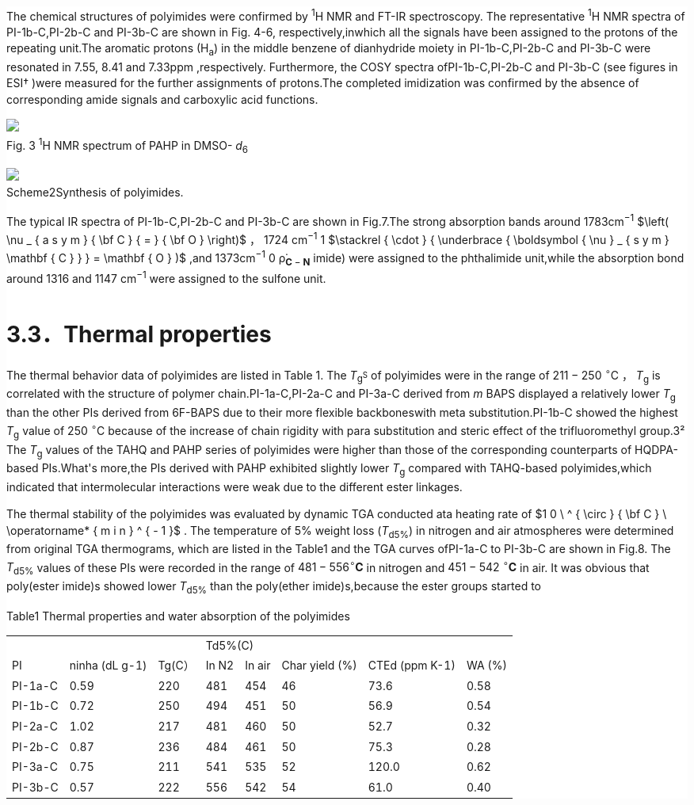 The chemical structures of polyimides were confirmed by $^ 1 \mathrm { H }$ NMR and FT-IR spectroscopy. The representative ${ } ^ { 1 } \mathrm { H }$ NMR spectra of PI-1b-C,PI-2b-C and PI-3b-C are shown in Fig. 4-6, respectively,inwhich all the signals have been assigned to the protons of the repeating unit.The aromatic protons $\left( \mathrm { H } _ { \mathrm { a } } \right)$ in the middle benzene of dianhydride moiety in PI-1b-C,PI-2b-C and PI-3b-C were resonated in 7.55, 8.41 and $7 . 3 3 \mathrm { p p m }$ ,respectively. Furthermore, the COSY spectra ofPI-1b-C,PI-2b-C and PI-3b-C (see figures in $\mathrm { E S I } \dagger$ )were measured for the further assignments of protons.The completed imidization was confirmed by the absence of corresponding amide signals and carboxylic acid functions.

![](images/e1f2cd271ae2fdf916850aad3a9647db24d267eee73d9438ad09c09ebb42e060.jpg)  
Fig. 3 $^ 1 \mathsf { H }$ NMR spectrum of PAHP in DMSO- $d _ { 6 }$

![](images/44b7b32882868fafdc0b4fe57ff7775f756cecf373f8bae080eed3f6c8f386ee.jpg)  
Scheme2Synthesis of polyimides.

The typical IR spectra of PI-1b-C,PI-2b-C and PI-3b-C are shown in Fig.7.The strong absorption bands around $1 7 8 3 \mathrm { c m } ^ { - 1 }$ $\left( \nu _ { a s y m } { \bf C } { = } { \bf O } \right)$ ， $1 7 2 4 ~ \mathrm { c m } ^ { - 1 }$ 1 $\stackrel { \cdot } { \underbrace { \boldsymbol { \nu } _ { s y m } \mathbf { C } } } = \mathbf { O } )$ ,and $1 3 7 3 \mathrm { c m } ^ { - 1 }$ 0 $\operatorname { \dot { \rho } } _ { \mathbf { C } - \mathbf { N } }$ imide) were assigned to the phthalimide unit,while the absorption bond around 1316 and $1 1 4 7 ~ \mathrm { c m } ^ { - 1 }$ were assigned to the sulfone unit.

# 3.3．Thermal properties

The thermal behavior data of polyimides are listed in Table 1. The $T _ { \mathrm { g } ^ { \mathrm { S } } }$ of polyimides were in the range of $2 1 1 - 2 5 0 \ { ^ \circ } \mathrm { C }$ ， $T _ { \mathrm { g } }$ is correlated with the structure of polymer chain.PI-1a-C,PI-2a-C and PI-3a-C derived from $m$ BAPS displayed a relatively lower $T _ { \mathrm { g } }$ than the other PIs derived from 6F-BAPS due to their more flexible backboneswith meta substitution.PI-1b-C showed the highest $T _ { \mathrm { g } }$ value of $2 5 0 ~ ^ { \circ } \mathrm { C }$ because of the increase of chain rigidity with para substitution and steric effect of the trifluoromethyl group.3² The $T _ { \mathrm { g } }$ values of the TAHQ and PAHP series of polyimides were higher than those of the corresponding counterparts of HQDPA-based PIs.What's more,the PIs derived with PAHP exhibited slightly lower $T _ { \mathrm { g } }$ compared with TAHQ-based polyimides,which indicated that intermolecular interactions were weak due to the different ester linkages.

The thermal stability of the polyimides was evaluated by dynamic TGA conducted ata heating rate of $1 0 \ ^ { \circ } { \bf C } \ \operatorname* { m i n } ^ { - 1 }$ . The temperature of $5 \%$ weight loss $\left( T _ { \mathrm { d 5 \% } } \right)$ in nitrogen and air atmospheres were determined from original TGA thermograms, which are listed in the Table1 and the TGA curves ofPI-1a-C to PI-3b-C are shown in Fig.8. The $T _ { \mathrm { d 5 \% } }$ values of these PIs were recorded in the range of $4 8 1 - 5 5 6 ^ { \circ } \mathbf { C }$ in nitrogen and $4 5 1 - 5 4 2 \ ^ { \circ } \mathbf { C }$ in air. It was obvious that poly(ester imide)s showed lower $T _ { \mathrm { d 5 \% } }$ than the poly(ether imide)s,because the ester groups started to

Table1 Thermal properties and water absorption of the polyimides   

<html><body><table><tr><td></td><td></td><td></td><td colspan="2">Td5%(C)</td><td></td><td></td><td></td></tr><tr><td>PI</td><td>ninha (dL g-1)</td><td>Tg(C）</td><td>In N2</td><td>In air</td><td>Char yield (%)</td><td>CTEd (ppm K-1)</td><td>WA (%)</td></tr><tr><td>PI-1a-C</td><td>0.59</td><td>220</td><td>481</td><td>454</td><td>46</td><td>73.6</td><td>0.58</td></tr><tr><td>PI-1b-C</td><td>0.72</td><td>250</td><td>494</td><td>451</td><td>50</td><td>56.9</td><td>0.54</td></tr><tr><td>PI-2a-C</td><td>1.02</td><td>217</td><td>481</td><td>460</td><td>50</td><td>52.7</td><td>0.32</td></tr><tr><td>PI-2b-C</td><td>0.87</td><td>236</td><td>484</td><td>461</td><td>50</td><td>75.3</td><td>0.28</td></tr><tr><td>PI-3a-C</td><td>0.75</td><td>211</td><td>541</td><td>535</td><td>52</td><td>120.0</td><td>0.62</td></tr><tr><td>PI-3b-C</td><td>0.57</td><td>222</td><td>556</td><td>542</td><td>54</td><td>61.0</td><td>0.40</td></tr></table></body></html>
